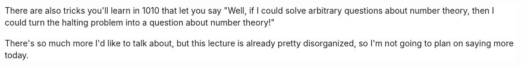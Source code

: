 There are also tricks you'll learn in 1010 that let you say "Well, if I could solve arbitrary questions about number theory, then I could turn the halting problem into a question about number theory!"

There's so much more I'd like to talk about, but this lecture is already pretty disorganized, so I'm not going to plan on saying more today.



